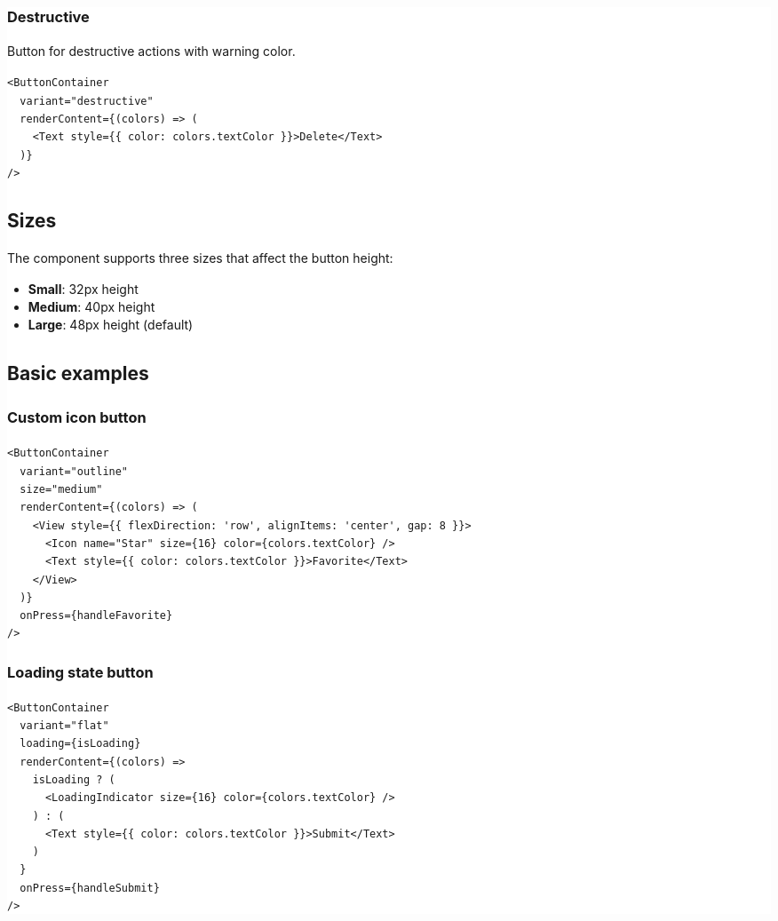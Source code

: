 ### Destructive

Button for destructive actions with warning color.

```tsx
<ButtonContainer
  variant="destructive"
  renderContent={(colors) => (
    <Text style={{ color: colors.textColor }}>Delete</Text>
  )}
/>
```

## Sizes

The component supports three sizes that affect the button height:

- **Small**: 32px height
- **Medium**: 40px height
- **Large**: 48px height (default)

## Basic examples

### Custom icon button

```tsx
<ButtonContainer
  variant="outline"
  size="medium"
  renderContent={(colors) => (
    <View style={{ flexDirection: 'row', alignItems: 'center', gap: 8 }}>
      <Icon name="Star" size={16} color={colors.textColor} />
      <Text style={{ color: colors.textColor }}>Favorite</Text>
    </View>
  )}
  onPress={handleFavorite}
/>
```

### Loading state button

```tsx
<ButtonContainer
  variant="flat"
  loading={isLoading}
  renderContent={(colors) =>
    isLoading ? (
      <LoadingIndicator size={16} color={colors.textColor} />
    ) : (
      <Text style={{ color: colors.textColor }}>Submit</Text>
    )
  }
  onPress={handleSubmit}
/>
```
